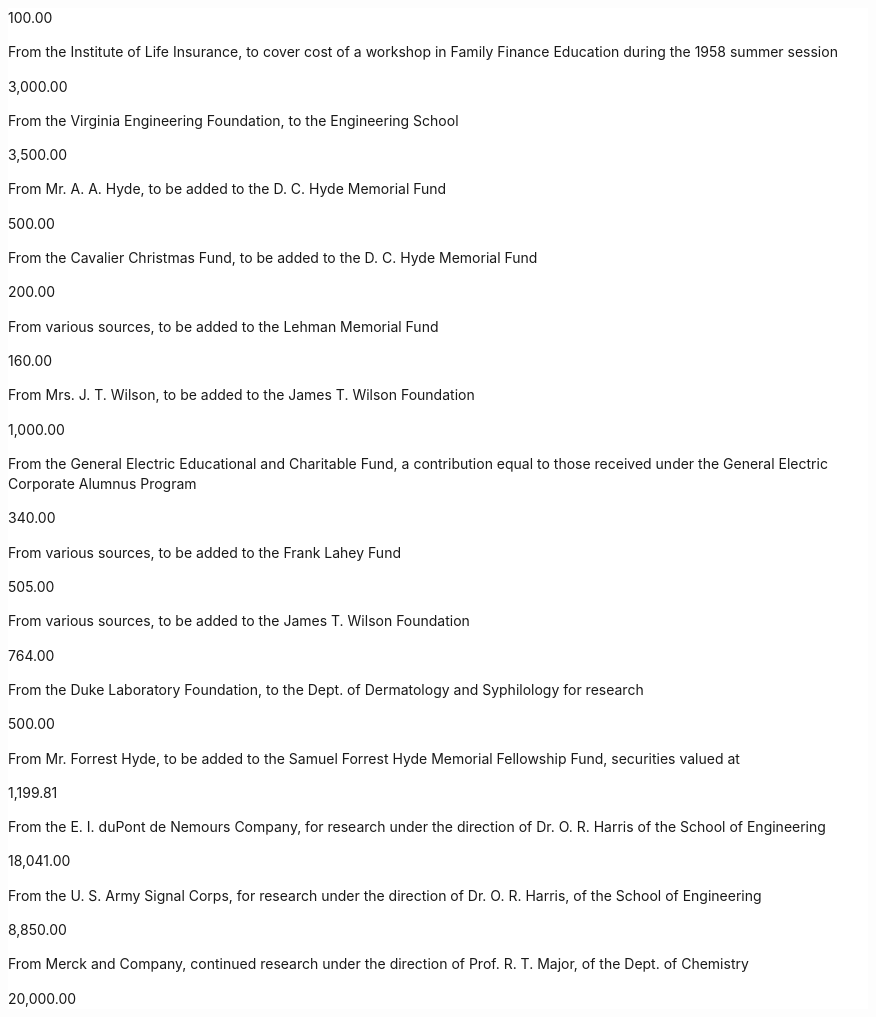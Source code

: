 100.00

From the Institute of Life Insurance, to cover cost of a workshop in Family Finance Education during the 1958 summer session

3,000.00

From the Virginia Engineering Foundation, to the Engineering School

3,500.00

From Mr. A. A. Hyde, to be added to the D. C. Hyde Memorial Fund

500.00

From the Cavalier Christmas Fund, to be added to the D. C. Hyde Memorial Fund

200.00

From various sources, to be added to the Lehman Memorial Fund

160.00

From Mrs. J. T. Wilson, to be added to the James T. Wilson Foundation

1,000.00

From the General Electric Educational and Charitable Fund, a contribution equal to those received under the General Electric Corporate Alumnus Program

340.00

From various sources, to be added to the Frank Lahey Fund

505.00

From various sources, to be added to the James T. Wilson Foundation

764.00

From the Duke Laboratory Foundation, to the Dept. of Dermatology and Syphilology for research

500.00

From Mr. Forrest Hyde, to be added to the Samuel Forrest Hyde Memorial Fellowship Fund, securities valued at

1,199.81

From the E. I. duPont de Nemours Company, for research under the direction of Dr. O. R. Harris of the School of Engineering

18,041.00

From the U. S. Army Signal Corps, for research under the direction of Dr. O. R. Harris, of the School of Engineering

8,850.00

From Merck and Company, continued research under the direction of Prof. R. T. Major, of the Dept. of Chemistry

20,000.00
